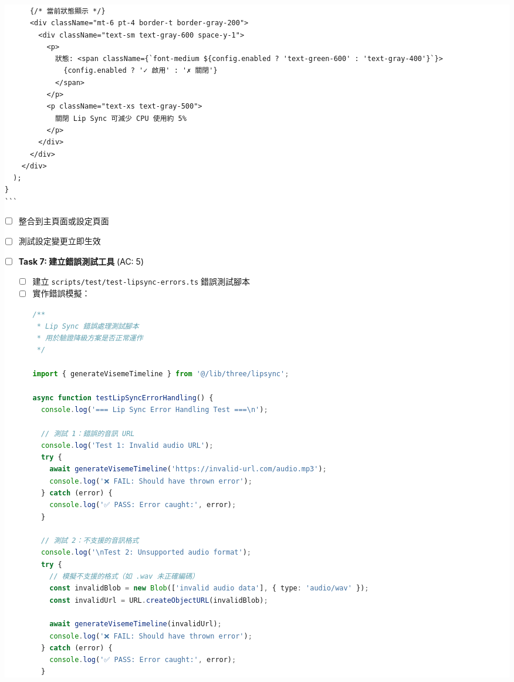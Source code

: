           {/* 當前狀態顯示 */}
          <div className="mt-6 pt-4 border-t border-gray-200">
            <div className="text-sm text-gray-600 space-y-1">
              <p>
                狀態: <span className={`font-medium ${config.enabled ? 'text-green-600' : 'text-gray-400'}`}>
                  {config.enabled ? '✓ 啟用' : '✗ 關閉'}
                </span>
              </p>
              <p className="text-xs text-gray-500">
                關閉 Lip Sync 可減少 CPU 使用約 5%
              </p>
            </div>
          </div>
        </div>
      );
    }
    ```
  - [ ] 整合到主頁面或設定頁面
  - [ ] 測試設定變更立即生效

- [ ] **Task 7: 建立錯誤測試工具** (AC: 5)
  - [ ] 建立 `scripts/test/test-lipsync-errors.ts` 錯誤測試腳本
  - [ ] 實作錯誤模擬：
    ```typescript
    /**
     * Lip Sync 錯誤處理測試腳本
     * 用於驗證降級方案是否正常運作
     */

    import { generateVisemeTimeline } from '@/lib/three/lipsync';

    async function testLipSyncErrorHandling() {
      console.log('=== Lip Sync Error Handling Test ===\n');

      // 測試 1：錯誤的音訊 URL
      console.log('Test 1: Invalid audio URL');
      try {
        await generateVisemeTimeline('https://invalid-url.com/audio.mp3');
        console.log('❌ FAIL: Should have thrown error');
      } catch (error) {
        console.log('✅ PASS: Error caught:', error);
      }

      // 測試 2：不支援的音訊格式
      console.log('\nTest 2: Unsupported audio format');
      try {
        // 模擬不支援的格式（如 .wav 未正確編碼）
        const invalidBlob = new Blob(['invalid audio data'], { type: 'audio/wav' });
        const invalidUrl = URL.createObjectURL(invalidBlob);

        await generateVisemeTimeline(invalidUrl);
        console.log('❌ FAIL: Should have thrown error');
      } catch (error) {
        console.log('✅ PASS: Error caught:', error);
      }
